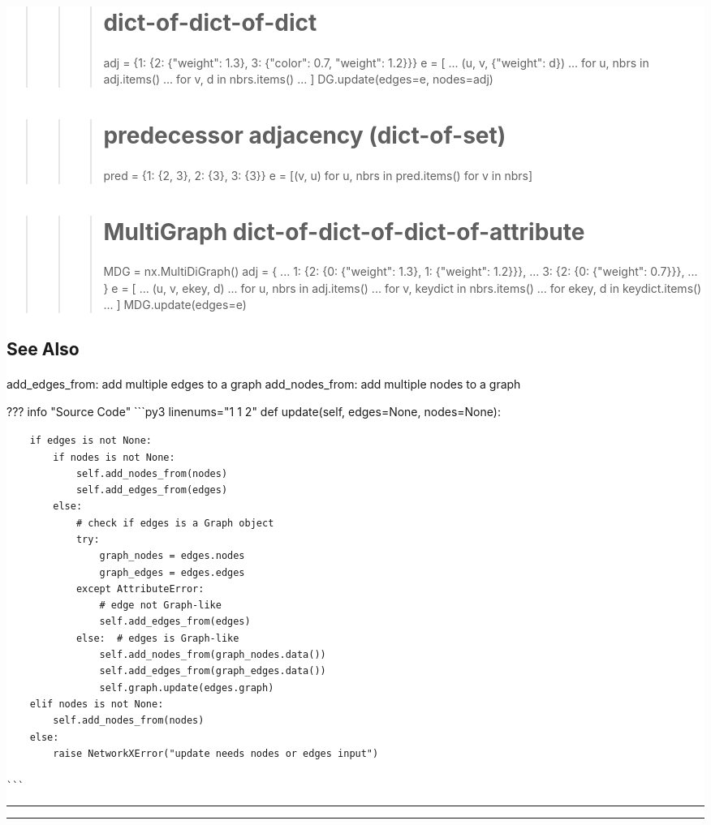 >>> # dict-of-dict-of-dict
>>> adj = {1: {2: {"weight": 1.3}, 3: {"color": 0.7, "weight": 1.2}}}
>>> e = [
...     (u, v, {"weight": d})
...     for u, nbrs in adj.items()
...     for v, d in nbrs.items()
... ]
>>> DG.update(edges=e, nodes=adj)

>>> # predecessor adjacency (dict-of-set)
>>> pred = {1: {2, 3}, 2: {3}, 3: {3}}
>>> e = [(v, u) for u, nbrs in pred.items() for v in nbrs]

>>> # MultiGraph dict-of-dict-of-dict-of-attribute
>>> MDG = nx.MultiDiGraph()
>>> adj = {
...     1: {2: {0: {"weight": 1.3}, 1: {"weight": 1.2}}},
...     3: {2: {0: {"weight": 0.7}}},
... }
>>> e = [
...     (u, v, ekey, d)
...     for u, nbrs in adj.items()
...     for v, keydict in nbrs.items()
...     for ekey, d in keydict.items()
... ]
>>> MDG.update(edges=e)

See Also
--------
add_edges_from: add multiple edges to a graph
add_nodes_from: add multiple nodes to a graph


??? info "Source Code" 
	```py3 linenums="1 1 2" 
	def update(self, edges=None, nodes=None):
	    
	    if edges is not None:
	        if nodes is not None:
	            self.add_nodes_from(nodes)
	            self.add_edges_from(edges)
	        else:
	            # check if edges is a Graph object
	            try:
	                graph_nodes = edges.nodes
	                graph_edges = edges.edges
	            except AttributeError:
	                # edge not Graph-like
	                self.add_edges_from(edges)
	            else:  # edges is Graph-like
	                self.add_nodes_from(graph_nodes.data())
	                self.add_edges_from(graph_edges.data())
	                self.graph.update(edges.graph)
	    elif nodes is not None:
	        self.add_nodes_from(nodes)
	    else:
	        raise NetworkXError("update needs nodes or edges input")
	
	```

______


______

